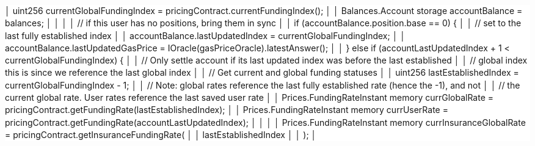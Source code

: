 │         uint256 currentGlobalFundingIndex = pricingContract.currentFundingIndex();                                                                                                                                                                    │
│         Balances.Account storage accountBalance = balances;                                                                                                                                                                                           │
│                                                                                                                                                                                                                                                       │
│         // if this user has no positions, bring them in sync                                                                                                                                                                                          │
│         if (accountBalance.position.base == 0) {                                                                                                                                                                                                      │
│             // set to the last fully established index                                                                                                                                                                                                │
│             accountBalance.lastUpdatedIndex = currentGlobalFundingIndex;                                                                                                                                                                              │
│             accountBalance.lastUpdatedGasPrice = IOracle(gasPriceOracle).latestAnswer();                                                                                                                                                              │
│         } else if (accountLastUpdatedIndex + 1 < currentGlobalFundingIndex) {                                                                                                                                                                         │
│             // Only settle account if its last updated index was before the last established                                                                                                                                                          │
│             // global index this is since we reference the last global index                                                                                                                                                                          │
│             // Get current and global funding statuses                                                                                                                                                                                                │
│             uint256 lastEstablishedIndex = currentGlobalFundingIndex - 1;                                                                                                                                                                             │
│             // Note: global rates reference the last fully established rate (hence the -1), and not                                                                                                                                                   │
│             // the current global rate. User rates reference the last saved user rate                                                                                                                                                                 │
│             Prices.FundingRateInstant memory currGlobalRate = pricingContract.getFundingRate(lastEstablishedIndex);                                                                                                                                   │
│             Prices.FundingRateInstant memory currUserRate = pricingContract.getFundingRate(accountLastUpdatedIndex);                                                                                                                                  │
│                                                                                                                                                                                                                                                       │
│             Prices.FundingRateInstant memory currInsuranceGlobalRate = pricingContract.getInsuranceFundingRate(                                                                                                                                       │
│                 lastEstablishedIndex                                                                                                                                                                                                                  │
│             );                                                                                                                                                                                                                                        │